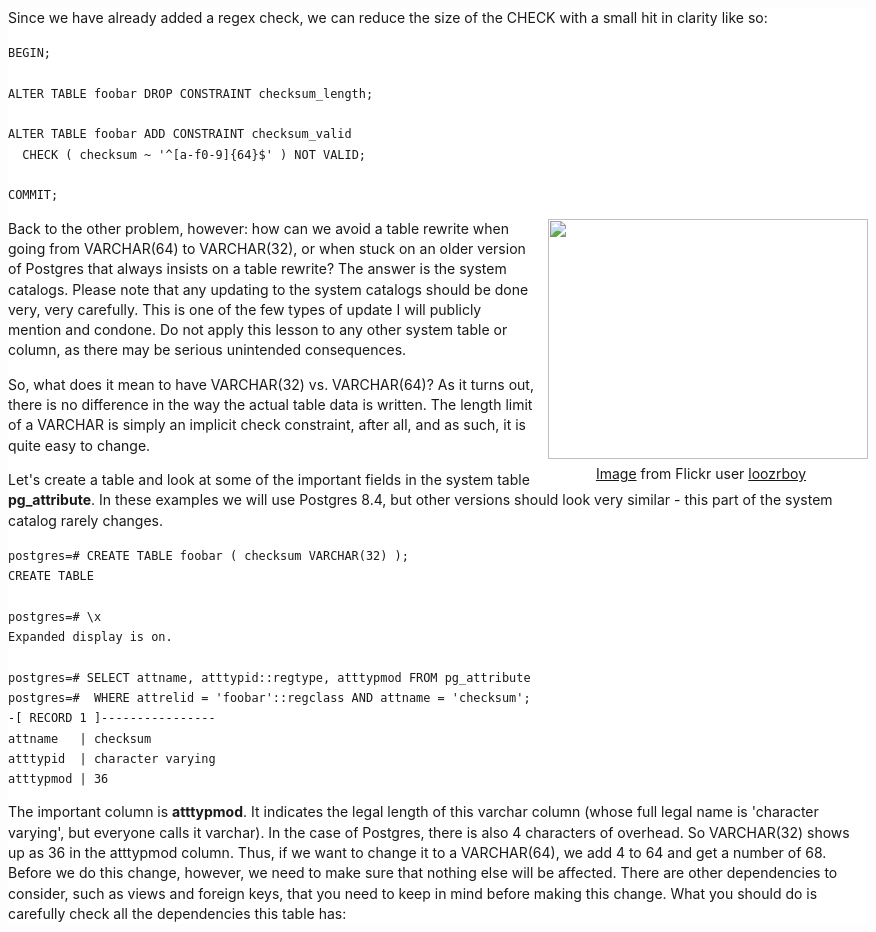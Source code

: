 Since we have already added a regex check, we can reduce the size 
of the CHECK with a small hit in clarity like so:

```
BEGIN;

ALTER TABLE foobar DROP CONSTRAINT checksum_length;

ALTER TABLE foobar ADD CONSTRAINT checksum_valid
  CHECK ( checksum ~ '^[a-f0-9]{64}$' ) NOT VALID;

COMMIT;
```

<div class="separator" style="clear: both; text-align: center; float:right">
<a href="/blog/2012/11/09/postgres-alter-column-problems-and/image-1-big.jpeg" imageanchor="1" style="clear:right; margin-left:1em; margin-bottom:1em"><img border="0" height="240" src="/blog/2012/11/09/postgres-alter-column-problems-and/image-1.jpeg" width="320"/></a><br/><a href="http://www.flickr.com/photos/loozrboy/4471483367/">Image</a> from Flickr user <a href="http://www.flickr.com/photos/loozrboy/">loozrboy</a></div>

Back to the other problem, however: how can we avoid a table rewrite when going from 
VARCHAR(64) to VARCHAR(32), or when stuck on an older version of Postgres that always insists 
on a table rewrite? The answer is the system catalogs. Please note that any updating to the 
system catalogs should be done very, very carefully. This is one of the few types of update 
I will publicly mention and condone. Do not apply this lesson to any other system table 
or column, as there may be serious unintended consequences.

So, what does it mean to have VARCHAR(32) vs. VARCHAR(64)? As it turns out, there is 
no difference in the way the actual table data is written. The length limit of a VARCHAR 
is simply an implicit check constraint, after all, and as such, it is quite easy to 
change.

Let's create a table and look at some of the important fields in the system 
table **pg_attribute**. In these examples we will use Postgres 8.4, but 
other versions should look very similar - this part of the system catalog 
rarely changes.

```
postgres=# CREATE TABLE foobar ( checksum VARCHAR(32) );
CREATE TABLE

postgres=# \x
Expanded display is on.

postgres=# SELECT attname, atttypid::regtype, atttypmod FROM pg_attribute 
postgres=#  WHERE attrelid = 'foobar'::regclass AND attname = 'checksum';
-[ RECORD 1 ]----------------
attname   | checksum
atttypid  | character varying
atttypmod | 36
```

The important column is **atttypmod**. It indicates the legal length of this varchar column 
(whose full legal name is 'character varying', but everyone calls it varchar). In the case of 
Postgres, there is also 4 characters of overhead. So VARCHAR(32) shows up as 36 in the 
atttypmod column. Thus, if we want to change it to a VARCHAR(64), we add 4 to 64 and get a number of 68.
Before we do this change, however, we need to make sure that nothing else will be affected. There are 
other dependencies to consider, such as views and foreign keys, that you need to keep in mind before 
making this change. What you should do is carefully check all the dependencies this table has:
